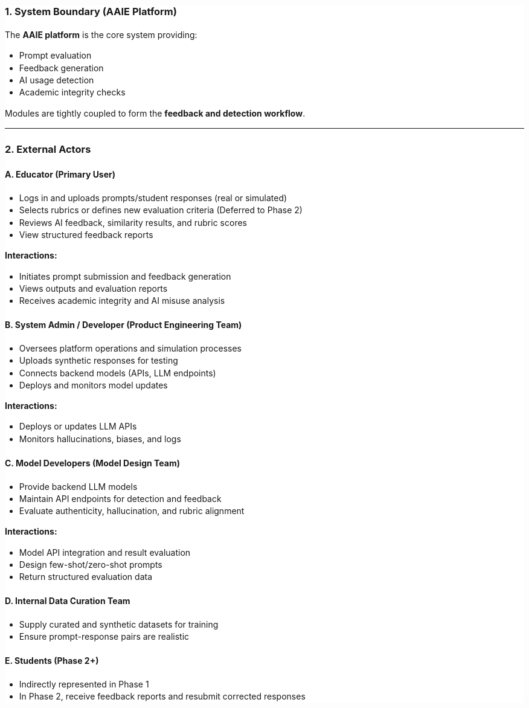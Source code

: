 
### 1. System Boundary (AAIE Platform)
The **AAIE platform** is the core system providing:
- Prompt evaluation  
- Feedback generation  
- AI usage detection  
- Academic integrity checks  

Modules are tightly coupled to form the **feedback and detection workflow**.

---

### 2. External Actors
#### **A. Educator (Primary User)**
- Logs in and uploads prompts/student responses (real or simulated)  
- Selects rubrics or defines new evaluation criteria (Deferred to Phase 2)
- Reviews AI feedback, similarity results, and rubric scores  
- View structured feedback reports  

**Interactions:**
- Initiates prompt submission and feedback generation  
- Views outputs and evaluation reports  
- Receives academic integrity and AI misuse analysis  

#### **B. System Admin / Developer** (Product Engineering Team)
- Oversees platform operations and simulation processes  
- Uploads synthetic responses for testing  
- Connects backend models (APIs, LLM endpoints)  
- Deploys and monitors model updates  

**Interactions:**
- Deploys or updates LLM APIs  
- Monitors hallucinations, biases, and logs  

#### **C. Model Developers** (Model Design Team)
- Provide backend LLM models  
- Maintain API endpoints for detection and feedback  
- Evaluate authenticity, hallucination, and rubric alignment  

**Interactions:**
- Model API integration and result evaluation  
- Design few-shot/zero-shot prompts  
- Return structured evaluation data  

#### **D. Internal Data Curation Team**
- Supply curated and synthetic datasets for training  
- Ensure prompt-response pairs are realistic  

#### **E. Students** (Phase 2+)
- Indirectly represented in Phase 1  
- In Phase 2, receive feedback reports and resubmit corrected responses  
